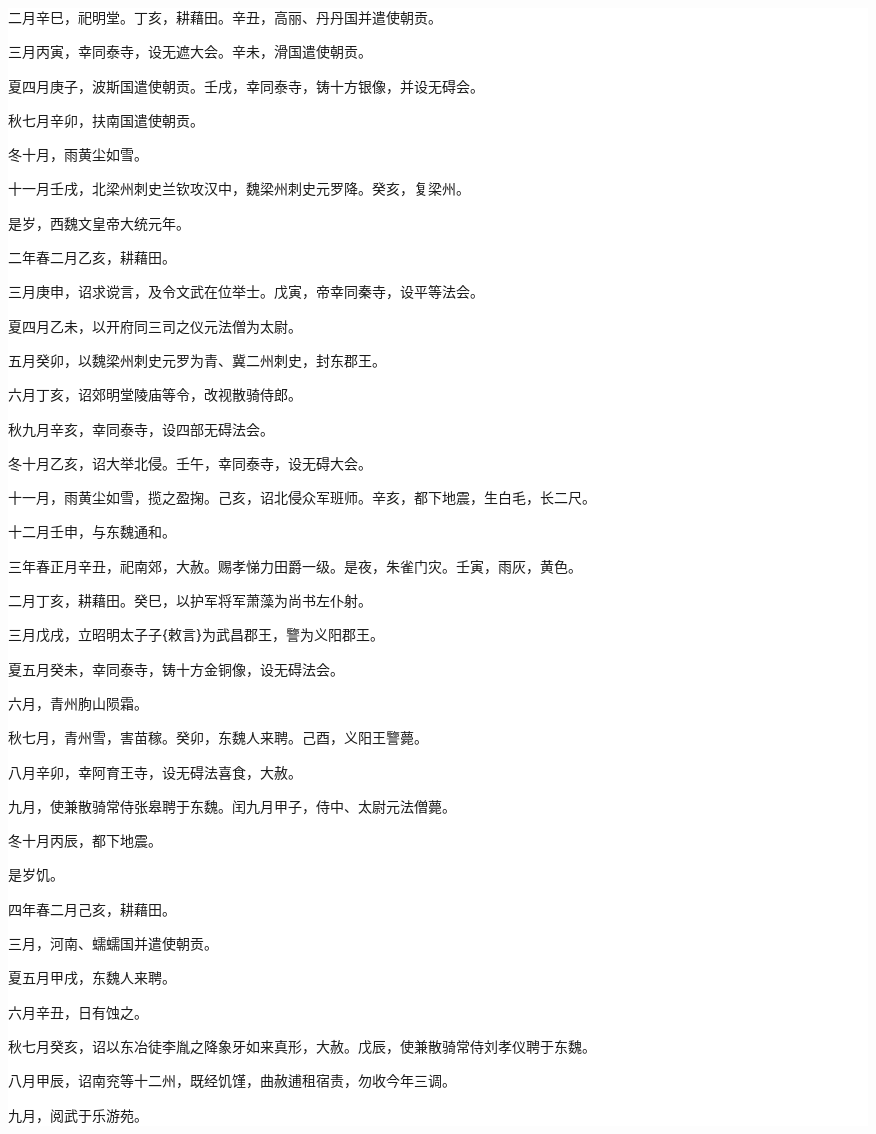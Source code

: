 二月辛巳，祀明堂。丁亥，耕藉田。辛丑，高丽、丹丹国并遣使朝贡。

三月丙寅，幸同泰寺，设无遮大会。辛未，滑国遣使朝贡。

夏四月庚子，波斯国遣使朝贡。壬戌，幸同泰寺，铸十方银像，并设无碍会。

秋七月辛卯，扶南国遣使朝贡。

冬十月，雨黄尘如雪。

十一月壬戌，北梁州刺史兰钦攻汉中，魏梁州刺史元罗降。癸亥，复梁州。

是岁，西魏文皇帝大统元年。

二年春二月乙亥，耕藉田。

三月庚申，诏求谠言，及令文武在位举士。戊寅，帝幸同秦寺，设平等法会。

夏四月乙未，以开府同三司之仪元法僧为太尉。

五月癸卯，以魏梁州刺史元罗为青、冀二州刺史，封东郡王。

六月丁亥，诏郊明堂陵庙等令，改视散骑侍郎。

秋九月辛亥，幸同泰寺，设四部无碍法会。

冬十月乙亥，诏大举北侵。壬午，幸同泰寺，设无碍大会。

十一月，雨黄尘如雪，揽之盈掬。己亥，诏北侵众军班师。辛亥，都下地震，生白毛，长二尺。

十二月壬申，与东魏通和。

三年春正月辛丑，祀南郊，大赦。赐孝悌力田爵一级。是夜，朱雀门灾。壬寅，雨灰，黄色。

二月丁亥，耕藉田。癸巳，以护军将军萧藻为尚书左仆射。

三月戊戌，立昭明太子子{敕言}为武昌郡王，譼为义阳郡王。

夏五月癸未，幸同泰寺，铸十方金铜像，设无碍法会。

六月，青州朐山陨霜。

秋七月，青州雪，害苗稼。癸卯，东魏人来聘。己酉，义阳王譼薨。

八月辛卯，幸阿育王寺，设无碍法喜食，大赦。

九月，使兼散骑常侍张皋聘于东魏。闰九月甲子，侍中、太尉元法僧薨。

冬十月丙辰，都下地震。

是岁饥。

四年春二月己亥，耕藉田。

三月，河南、蠕蠕国并遣使朝贡。

夏五月甲戌，东魏人来聘。

六月辛丑，日有蚀之。

秋七月癸亥，诏以东冶徒李胤之降象牙如来真形，大赦。戊辰，使兼散骑常侍刘孝仪聘于东魏。

八月甲辰，诏南兖等十二州，既经饥馑，曲赦逋租宿责，勿收今年三调。

九月，阅武于乐游苑。
